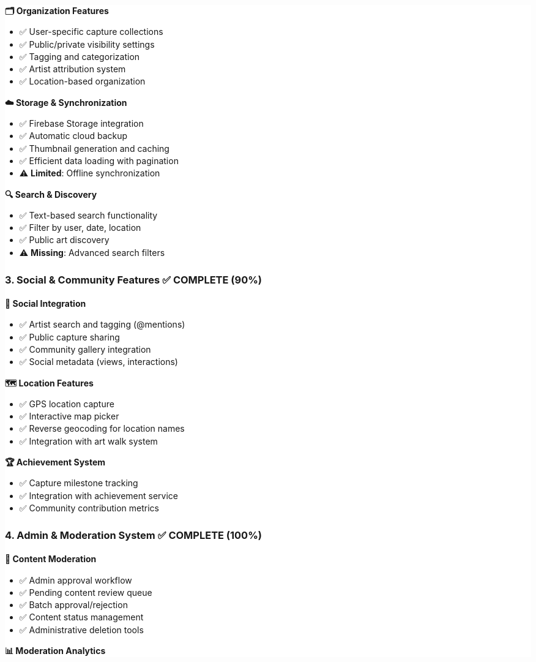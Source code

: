 **🗂️ Organization Features**

- ✅ User-specific capture collections
- ✅ Public/private visibility settings
- ✅ Tagging and categorization
- ✅ Artist attribution system
- ✅ Location-based organization

**☁️ Storage & Synchronization**

- ✅ Firebase Storage integration
- ✅ Automatic cloud backup
- ✅ Thumbnail generation and caching
- ✅ Efficient data loading with pagination
- ⚠️ **Limited**: Offline synchronization

**🔍 Search & Discovery**

- ✅ Text-based search functionality
- ✅ Filter by user, date, location
- ✅ Public art discovery
- ⚠️ **Missing**: Advanced search filters

### **3. Social & Community Features** ✅ **COMPLETE (90%)**

**👥 Social Integration**

- ✅ Artist search and tagging (@mentions)
- ✅ Public capture sharing
- ✅ Community gallery integration
- ✅ Social metadata (views, interactions)

**🗺️ Location Features**

- ✅ GPS location capture
- ✅ Interactive map picker
- ✅ Reverse geocoding for location names
- ✅ Integration with art walk system

**🏆 Achievement System**

- ✅ Capture milestone tracking
- ✅ Integration with achievement service
- ✅ Community contribution metrics

### **4. Admin & Moderation System** ✅ **COMPLETE (100%)**

**👑 Content Moderation**

- ✅ Admin approval workflow
- ✅ Pending content review queue
- ✅ Batch approval/rejection
- ✅ Content status management
- ✅ Administrative deletion tools

**📊 Moderation Analytics**
